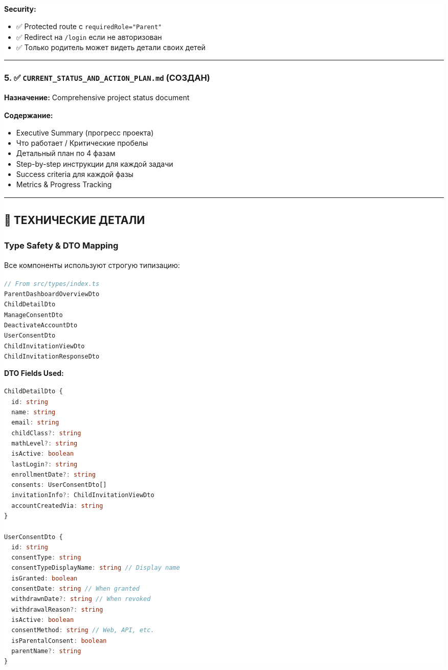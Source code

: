 **Security:**
- ✅ Protected route с `requiredRole="Parent"`
- ✅ Redirect на `/login` если не авторизован
- ✅ Только родитель может видеть детали своих детей

---

### 5. ✅ `CURRENT_STATUS_AND_ACTION_PLAN.md` (СОЗДАН)
**Назначение:** Comprehensive project status document

**Содержание:**
- Executive Summary (прогресс проекта)
- Что работает / Критические пробелы
- Детальный план по 4 фазам
- Step-by-step инструкции для каждой задачи
- Success criteria для каждой фазы
- Metrics & Progress Tracking

---

## 🔧 ТЕХНИЧЕСКИЕ ДЕТАЛИ

### Type Safety & DTO Mapping
Все компоненты используют строгую типизацию:

```typescript
// From src/types/index.ts
ParentDashboardOverviewDto
ChildDetailDto
ManageConsentDto
DeactivateAccountDto
UserConsentDto
ChildInvitationViewDto
ChildInvitationResponseDto
```

**DTO Fields Used:**
```typescript
ChildDetailDto {
  id: string
  name: string
  email: string
  childClass?: string
  mathLevel?: string
  isActive: boolean
  lastLogin?: string
  enrollmentDate?: string
  consents: UserConsentDto[]
  invitationInfo?: ChildInvitationViewDto
  accountCreatedVia: string
}

UserConsentDto {
  id: string
  consentType: string
  consentTypeDisplayName: string // Display name
  isGranted: boolean
  consentDate: string // When granted
  withdrawnDate?: string // When revoked
  withdrawalReason?: string
  isActive: boolean
  consentMethod: string // Web, API, etc.
  isParentalConsent: boolean
  parentName?: string
}
```